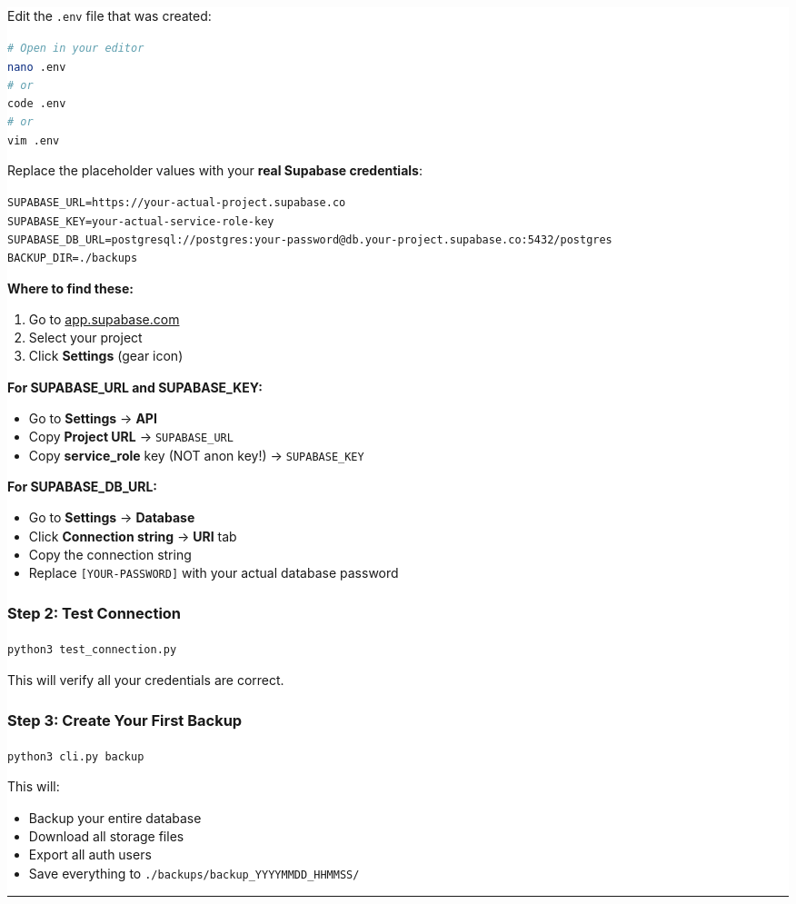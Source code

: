 Edit the `.env` file that was created:

```bash
# Open in your editor
nano .env
# or
code .env
# or
vim .env
```

Replace the placeholder values with your **real Supabase credentials**:

```env
SUPABASE_URL=https://your-actual-project.supabase.co
SUPABASE_KEY=your-actual-service-role-key
SUPABASE_DB_URL=postgresql://postgres:your-password@db.your-project.supabase.co:5432/postgres
BACKUP_DIR=./backups
```

**Where to find these:**

1. Go to [app.supabase.com](https://app.supabase.com)
2. Select your project
3. Click **Settings** (gear icon)

**For SUPABASE_URL and SUPABASE_KEY:**
- Go to **Settings** → **API**
- Copy **Project URL** → `SUPABASE_URL`
- Copy **service_role** key (NOT anon key!) → `SUPABASE_KEY`

**For SUPABASE_DB_URL:**
- Go to **Settings** → **Database**
- Click **Connection string** → **URI** tab
- Copy the connection string
- Replace `[YOUR-PASSWORD]` with your actual database password

### Step 2: Test Connection

```bash
python3 test_connection.py
```

This will verify all your credentials are correct.

### Step 3: Create Your First Backup

```bash
python3 cli.py backup
```

This will:
- Backup your entire database
- Download all storage files
- Export all auth users
- Save everything to `./backups/backup_YYYYMMDD_HHMMSS/`

---

